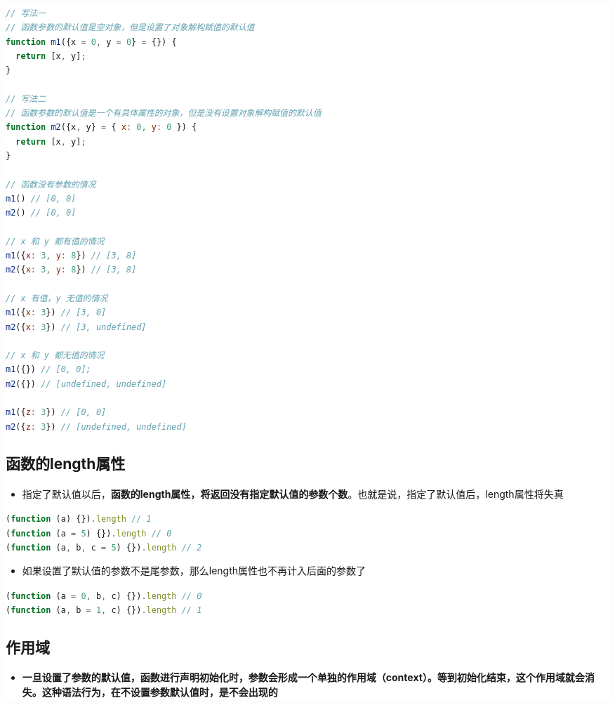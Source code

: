 ```js
// 写法一
// 函数参数的默认值是空对象，但是设置了对象解构赋值的默认值
function m1({x = 0, y = 0} = {}) {
  return [x, y];
}

// 写法二
// 函数参数的默认值是一个有具体属性的对象，但是没有设置对象解构赋值的默认值
function m2({x, y} = { x: 0, y: 0 }) {
  return [x, y];
}

// 函数没有参数的情况
m1() // [0, 0]
m2() // [0, 0]

// x 和 y 都有值的情况
m1({x: 3, y: 8}) // [3, 8]
m2({x: 3, y: 8}) // [3, 8]

// x 有值，y 无值的情况
m1({x: 3}) // [3, 0]
m2({x: 3}) // [3, undefined]

// x 和 y 都无值的情况
m1({}) // [0, 0];
m2({}) // [undefined, undefined]

m1({z: 3}) // [0, 0]
m2({z: 3}) // [undefined, undefined]
```

## 函数的length属性

- 指定了默认值以后，**函数的length属性，将返回没有指定默认值的参数个数**。也就是说，指定了默认值后，length属性将失真

```js
(function (a) {}).length // 1
(function (a = 5) {}).length // 0
(function (a, b, c = 5) {}).length // 2
```

- 如果设置了默认值的参数不是尾参数，那么length属性也不再计入后面的参数了

```js
(function (a = 0, b, c) {}).length // 0
(function (a, b = 1, c) {}).length // 1
```

## 作用域

- **一旦设置了参数的默认值，函数进行声明初始化时，参数会形成一个单独的作用域（context）。等到初始化结束，这个作用域就会消失。这种语法行为，在不设置参数默认值时，是不会出现的**

